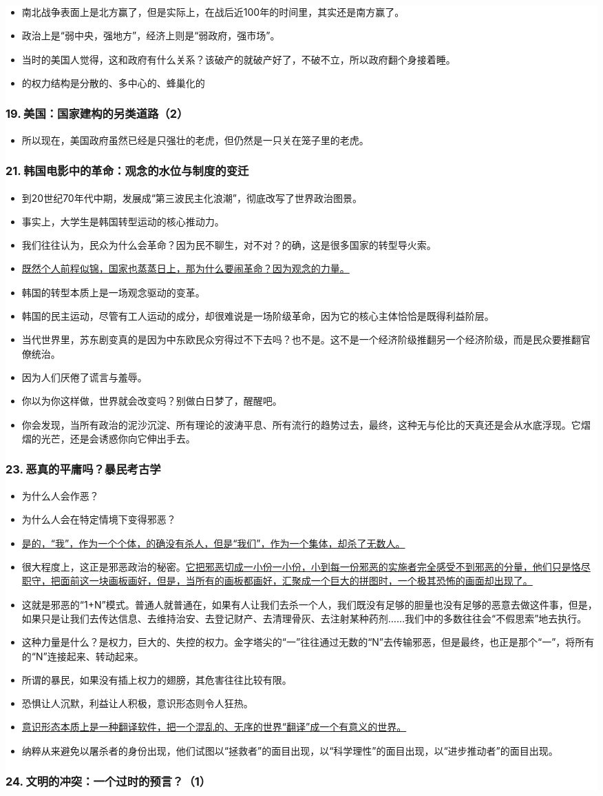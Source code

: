 * 南北战争表面上是北方赢了，但是实际上，在战后近100年的时间里，其实还是南方赢了。

* 政治上是“弱中央，强地方”，经济上则是“弱政府，强市场”。

* 当时的美国人觉得，这和政府有什么关系？该破产的就破产好了，不破不立，所以政府翻个身接着睡。

* 的权力结构是分散的、多中心的、蜂巢化的


### 19. 美国：国家建构的另类道路（2）

* 所以现在，美国政府虽然已经是只强壮的老虎，但仍然是一只关在笼子里的老虎。


### 21. 韩国电影中的革命：观念的水位与制度的变迁

* 到20世纪70年代中期，发展成“第三波民主化浪潮”，彻底改写了世界政治图景。

* 事实上，大学生是韩国转型运动的核心推动力。

* 我们往往认为，民众为什么会革命？因为民不聊生，对不对？的确，这是很多国家的转型导火索。

* [既然个人前程似锦，国家也蒸蒸日上，那为什么要闹革命？因为观念的力量。]()

* 韩国的转型本质上是一场观念驱动的变革。

* 韩国的民主运动，尽管有工人运动的成分，却很难说是一场阶级革命，因为它的核心主体恰恰是既得利益阶层。

* 当代世界里，苏东剧变真的是因为中东欧民众穷得过不下去吗？也不是。这不是一个经济阶级推翻另一个经济阶级，而是民众要推翻官僚统治。

* 因为人们厌倦了谎言与羞辱。

* 你以为你这样做，世界就会改变吗？别做白日梦了，醒醒吧。

* 你会发现，当所有政治的泥沙沉淀、所有理论的波涛平息、所有流行的趋势过去，最终，这种无与伦比的天真还是会从水底浮现。它熠熠的光芒，还是会诱惑你向它伸出手去。


### 23. 恶真的平庸吗？暴民考古学

* 为什么人会作恶？

* 为什么人会在特定情境下变得邪恶？

* [是的，“我”，作为一个个体，的确没有杀人，但是“我们”，作为一个集体，却杀了无数人。]()

* 很大程度上，这正是邪恶政治的秘密。[它把邪恶切成一小份一小份，小到每一份邪恶的实施者完全感受不到邪恶的分量，他们只是恪尽职守，把面前这一块画板画好，但是，当所有的画板都画好，汇聚成一个巨大的拼图时，一个极其恐怖的画面却出现了。]()

* 这就是邪恶的“1+N”模式。普通人就普通在，如果有人让我们去杀一个人，我们既没有足够的胆量也没有足够的恶意去做这件事，但是，如果只是让我们去传达信息、去维持治安、去登记财产、去清理骨灰、去注射某种药剂……我们中的多数往往会“不假思索”地去执行。

* 这种力量是什么？是权力，巨大的、失控的权力。金字塔尖的“一”往往通过无数的“N”去传输邪恶，但是最终，也正是那个“一”，将所有的“N”连接起来、转动起来。

* 所谓的暴民，如果没有插上权力的翅膀，其危害往往比较有限。

* 恐惧让人沉默，利益让人积极，意识形态则令人狂热。

* [意识形态本质上是一种翻译软件，把一个混乱的、无序的世界“翻译”成一个有意义的世界。]()

* 纳粹从来避免以屠杀者的身份出现，他们试图以“拯救者”的面目出现，以“科学理性”的面目出现，以“进步推动者”的面目出现。


### 24. 文明的冲突：一个过时的预言？（1）
